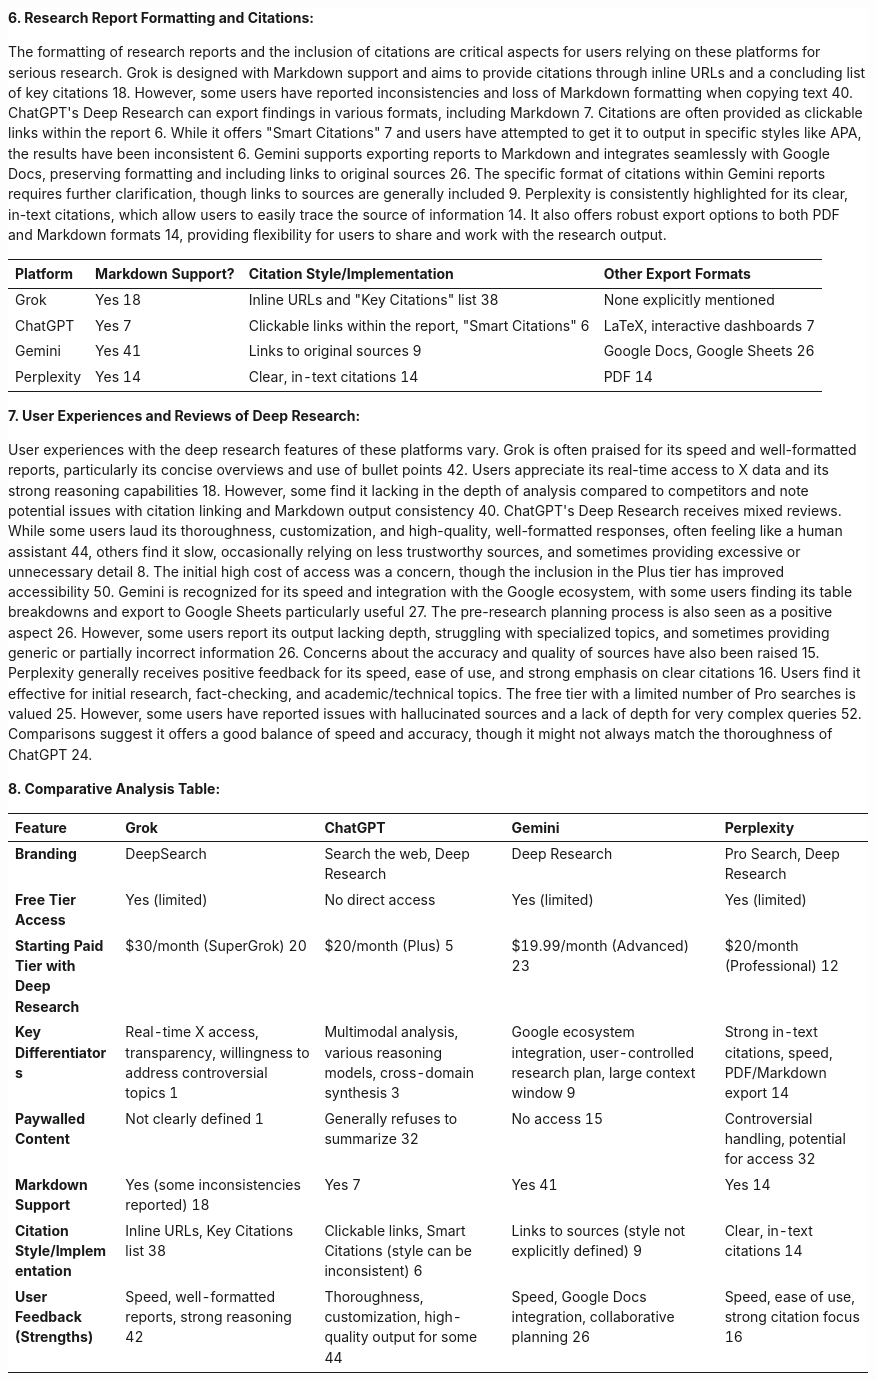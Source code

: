 **6\. Research Report Formatting and Citations:**

The formatting of research reports and the inclusion of citations are critical aspects for users relying on these platforms for serious research. Grok is designed with Markdown support and aims to provide citations through inline URLs and a concluding list of key citations 18. However, some users have reported inconsistencies and loss of Markdown formatting when copying text 40. ChatGPT's Deep Research can export findings in various formats, including Markdown 7. Citations are often provided as clickable links within the report 6. While it offers "Smart Citations" 7 and users have attempted to get it to output in specific styles like APA, the results have been inconsistent 6. Gemini supports exporting reports to Markdown and integrates seamlessly with Google Docs, preserving formatting and including links to original sources 26. The specific format of citations within Gemini reports requires further clarification, though links to sources are generally included 9. Perplexity is consistently highlighted for its clear, in-text citations, which allow users to easily trace the source of information 14. It also offers robust export options to both PDF and Markdown formats 14, providing flexibility for users to share and work with the research output.

| Platform | Markdown Support? | Citation Style/Implementation | Other Export Formats |
| :---- | :---- | :---- | :---- |
| Grok | Yes 18 | Inline URLs and "Key Citations" list 38 | None explicitly mentioned |
| ChatGPT | Yes 7 | Clickable links within the report, "Smart Citations" 6 | LaTeX, interactive dashboards 7 |
| Gemini | Yes 41 | Links to original sources 9 | Google Docs, Google Sheets 26 |
| Perplexity | Yes 14 | Clear, in-text citations 14 | PDF 14 |

**7\. User Experiences and Reviews of Deep Research:**

User experiences with the deep research features of these platforms vary. Grok is often praised for its speed and well-formatted reports, particularly its concise overviews and use of bullet points 42. Users appreciate its real-time access to X data and its strong reasoning capabilities 18. However, some find it lacking in the depth of analysis compared to competitors and note potential issues with citation linking and Markdown output consistency 40. ChatGPT's Deep Research receives mixed reviews. While some users laud its thoroughness, customization, and high-quality, well-formatted responses, often feeling like a human assistant 44, others find it slow, occasionally relying on less trustworthy sources, and sometimes providing excessive or unnecessary detail 8. The initial high cost of access was a concern, though the inclusion in the Plus tier has improved accessibility 50. Gemini is recognized for its speed and integration with the Google ecosystem, with some users finding its table breakdowns and export to Google Sheets particularly useful 27. The pre-research planning process is also seen as a positive aspect 26. However, some users report its output lacking depth, struggling with specialized topics, and sometimes providing generic or partially incorrect information 26. Concerns about the accuracy and quality of sources have also been raised 15. Perplexity generally receives positive feedback for its speed, ease of use, and strong emphasis on clear citations 16. Users find it effective for initial research, fact-checking, and academic/technical topics. The free tier with a limited number of Pro searches is valued 25. However, some users have reported issues with hallucinated sources and a lack of depth for very complex queries 52. Comparisons suggest it offers a good balance of speed and accuracy, though it might not always match the thoroughness of ChatGPT 24.

**8\. Comparative Analysis Table:**

| Feature | Grok | ChatGPT | Gemini | Perplexity |
| :---- | :---- | :---- | :---- | :---- |
| **Branding** | DeepSearch | Search the web, Deep Research | Deep Research | Pro Search, Deep Research |
| **Free Tier Access** | Yes (limited) | No direct access | Yes (limited) | Yes (limited) |
| **Starting Paid Tier with Deep Research** | $30/month (SuperGrok) 20 | $20/month (Plus) 5 | $19.99/month (Advanced) 23 | $20/month (Professional) 12 |
| **Key Differentiators** | Real-time X access, transparency, willingness to address controversial topics 1 | Multimodal analysis, various reasoning models, cross-domain synthesis 3 | Google ecosystem integration, user-controlled research plan, large context window 9 | Strong in-text citations, speed, PDF/Markdown export 14 |
| **Paywalled Content** | Not clearly defined 1 | Generally refuses to summarize 32 | No access 15 | Controversial handling, potential for access 32 |
| **Markdown Support** | Yes (some inconsistencies reported) 18 | Yes 7 | Yes 41 | Yes 14 |
| **Citation Style/Implementation** | Inline URLs, Key Citations list 38 | Clickable links, Smart Citations (style can be inconsistent) 6 | Links to sources (style not explicitly defined) 9 | Clear, in-text citations 14 |
| **User Feedback (Strengths)** | Speed, well-formatted reports, strong reasoning 42 | Thoroughness, customization, high-quality output for some 44 | Speed, Google Docs integration, collaborative planning 26 | Speed, ease of use, strong citation focus 16 |